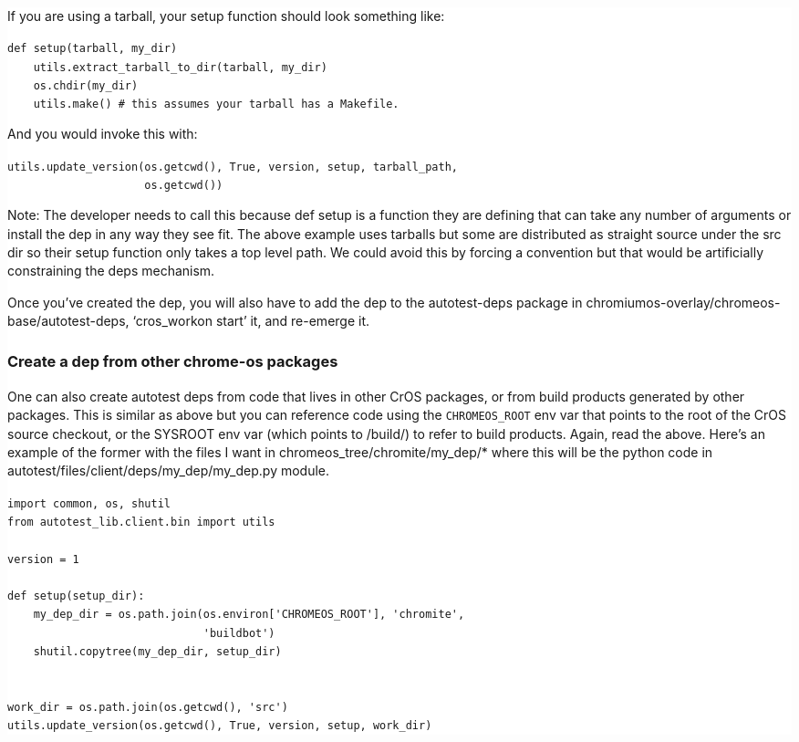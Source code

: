 If you are using a tarball, your setup function should look something like:

```
def setup(tarball, my_dir)
    utils.extract_tarball_to_dir(tarball, my_dir)
    os.chdir(my_dir)
    utils.make() # this assumes your tarball has a Makefile.
```

And you would invoke this with:

```
utils.update_version(os.getcwd(), True, version, setup, tarball_path,
                     os.getcwd())
```


Note: The developer needs to call this because def setup is a function they are
defining that can take any number of arguments or install the dep in any way
they see fit. The above example uses tarballs but some are distributed as
straight source under the src dir so their setup function only takes a top
level path. We could avoid this by forcing a convention but that would be
artificially constraining the deps mechanism.

Once you’ve created the dep, you will also have to add the dep to the
autotest-deps package in chromiumos-overlay/chromeos-base/autotest-deps,
‘cros\_workon start’ it, and re-emerge it.

### Create a dep from other chrome-os packages

One can also create autotest deps from code that lives in other CrOS packages,
or from build products generated by other packages.  This is similar as above
but you can reference code using the `CHROMEOS_ROOT` env var that points to the
root of the CrOS source checkout, or the SYSROOT env var (which points to
/build/<board>) to refer to build products.  Again, read the above. Here’s an
example of the former with the files I want in
chromeos\_tree/chromite/my\_dep/\* where this will be the python code in
autotest/files/client/deps/my\_dep/my\_dep.py module.

```
import common, os, shutil
from autotest_lib.client.bin import utils

version = 1

def setup(setup_dir):
    my_dep_dir = os.path.join(os.environ['CHROMEOS_ROOT'], 'chromite',
                              'buildbot')
    shutil.copytree(my_dep_dir, setup_dir)


work_dir = os.path.join(os.getcwd(), 'src')
utils.update_version(os.getcwd(), True, version, setup, work_dir)
```
